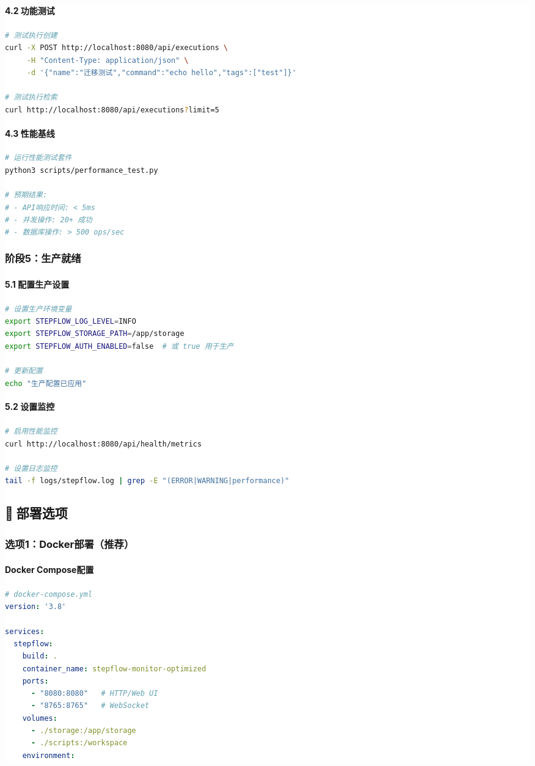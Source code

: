 #### 4.2 功能测试
```bash
# 测试执行创建
curl -X POST http://localhost:8080/api/executions \
     -H "Content-Type: application/json" \
     -d '{"name":"迁移测试","command":"echo hello","tags":["test"]}'

# 测试执行检索
curl http://localhost:8080/api/executions?limit=5
```

#### 4.3 性能基线
```bash
# 运行性能测试套件
python3 scripts/performance_test.py

# 预期结果:
# - API响应时间: < 5ms
# - 并发操作: 20+ 成功
# - 数据库操作: > 500 ops/sec
```

### 阶段5：生产就绪

#### 5.1 配置生产设置
```bash
# 设置生产环境变量
export STEPFLOW_LOG_LEVEL=INFO
export STEPFLOW_STORAGE_PATH=/app/storage
export STEPFLOW_AUTH_ENABLED=false  # 或 true 用于生产

# 更新配置
echo "生产配置已应用"
```

#### 5.2 设置监控
```bash
# 启用性能监控
curl http://localhost:8080/api/health/metrics

# 设置日志监控
tail -f logs/stepflow.log | grep -E "(ERROR|WARNING|performance)"
```

## 🐳 部署选项

### 选项1：Docker部署（推荐）

#### Docker Compose配置
```yaml
# docker-compose.yml
version: '3.8'

services:
  stepflow:
    build: .
    container_name: stepflow-monitor-optimized
    ports:
      - "8080:8080"   # HTTP/Web UI
      - "8765:8765"   # WebSocket
    volumes:
      - ./storage:/app/storage
      - ./scripts:/workspace
    environment:
```
